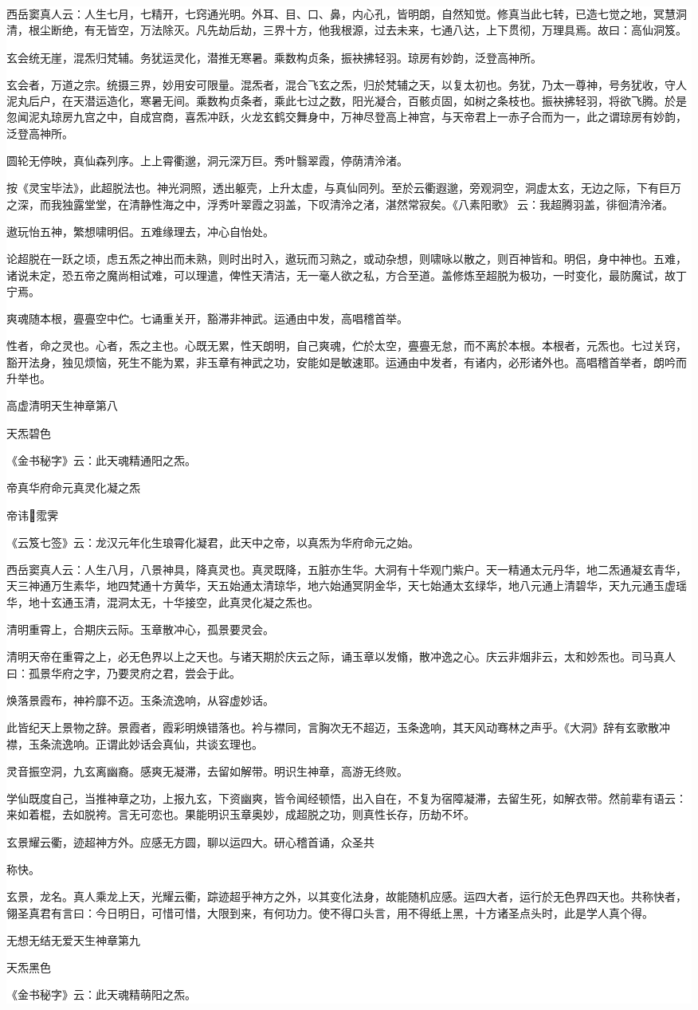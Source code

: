 西岳窦真人云：人生七月，七精开，七窍通光明。外耳、目、口、鼻，内心孔，皆明朗，自然知觉。修真当此七转，已造七觉之地，冥慧洞清，根尘断绝，有无皆空，万法除灭。凡先劫后劫，三界十方，他我根源，过去未来，七通八达，上下贯彻，万理具焉。故曰：高仙洞笈。  

玄会统无崖，混炁归梵辅。务犹运灵化，潜推无寒暑。乘数构贞条，振袂拂轻羽。琼房有妙韵，泛登高神所。  

玄会者，万道之宗。统摄三界，妙用安可限量。混炁者，混合飞玄之炁，归於梵辅之天，以复太初也。务犹，乃太一尊神，号务犹收，守人泥丸后户，在天潜运造化，寒暑无间。乘数构贞条者，乘此七过之数，阳光凝合，百骸贞固，如树之条枝也。振袂拂轻羽，将欲飞腾。於是忽闻泥丸琼房九宫之中，自成宫商，喜炁冲跃，火龙玄鹤交舞身中，万神尽登高上神宫，与天帝君上一赤子合而为一，此之谓琼房有妙韵，泛登高神所。  

圆轮无停映，真仙森列序。上上霄衢邈，洞元深万巨。秀叶翳翠霞，停荫清泠渚。  

按《灵宝毕法》，此超脱法也。神光洞照，透出躯壳，上升太虚，与真仙同列。至於云衢遐邈，旁观洞空，洞虚太玄，无边之际，下有巨万之深，而我独露堂堂，在清静性海之中，浮秀叶翠霞之羽盖，下叹清泠之渚，湛然常寂矣。《八素阳歌》 云：我超腾羽盖，徘徊清泠渚。  

遨玩怡五神，繁想啸明侣。五难缘理去，冲心自怡处。  

论超脱在一跃之顷，虑五炁之神出而未熟，则时出时入，遨玩而习熟之，或动杂想，则啸咏以散之，则百神皆和。明侣，身中神也。五难，诸说未定，恐五帝之魔尚相试难，可以理遣，俾性天清洁，无一毫人欲之私，方合至道。盖修炼至超脱为极功，一时变化，最防魔试，故丁宁焉。  

爽魂随本根，亹亹空中伫。七诵重关开，豁滞非神武。运通由中发，高唱稽首举。  

性者，命之灵也。心者，炁之主也。心既无累，性天朗明，自己爽魂，伫於太空，亹亹无怠，而不离於本根。本根者，元炁也。七过关窍，豁开法身，独见烦恼，死生不能为累，非玉章有神武之功，安能如是敏速耶。运通由中发者，有诸内，必形诸外也。高唱稽首举者，朗吟而升举也。  

高虚清明天生神章第八  

天炁碧色  

《金书秘字》云：此天魂精通阳之炁。  

帝真华府命元真灵化凝之炁  

帝讳霐霁  

《云笈七签》云：龙汉元年化生琅霄化凝君，此天中之帝，以真炁为华府命元之始。  

西岳窦真人云：人生八月，八景神具，降真灵也。真灵既降，五脏亦生华。大洞有十华观门紫户。天一精通太元丹华，地二炁通凝玄青华，天三神通万生素华，地四梵通十方黄华，天五始通太清琼华，地六始通冥阴金华，天七始通太玄绿华，地八元通上清碧华，天九元通玉虚瑶华，地十玄通玉清，混洞太无，十华接空，此真灵化凝之炁也。  

清明重霄上，合期庆云际。玉章散冲心，孤景要灵会。  

清明天帝在重霄之上，必无色界以上之天也。与诸天期於庆云之际，诵玉章以发翛，散冲逸之心。庆云非烟非云，太和妙炁也。司马真人曰：孤景华府之字，乃要灵府之君，尝会于此。  

焕落景霞布，神衿靡不迈。玉条流逸响，从容虚妙话。  

此皆纪天上景物之辞。景霞者，霞彩明焕错落也。衿与襟同，言胸次无不超迈，玉条逸响，其天风动骞林之声乎。《大洞》辞有玄歌散冲襟，玉条流逸响。正谓此妙话会真仙，共谈玄理也。  

灵音振空洞，九玄离幽裔。感爽无凝滞，去留如解带。明识生神章，高游无终败。  

学仙既度自己，当推神章之功，上报九玄，下资幽爽，皆令闻经顿悟，出入自在，不复为宿障凝滞，去留生死，如解衣带。然前辈有语云：来如着棍，去如脱袴。言无可恋也。果能明识玉章奥妙，成超脱之功，则真性长存，历劫不坏。  

玄景耀云衢，迹超神方外。应感无方圆，聊以运四大。研心稽首诵，众圣共  

称快。  

玄景，龙名。真人乘龙上天，光耀云衢，踪迹超乎神方之外，以其变化法身，故能随机应感。运四大者，运行於无色界四天也。共称快者，翎圣真君有言曰：今日明日，可惜可惜，大限到来，有何功力。使不得口头言，用不得纸上黑，十方诸圣点头时，此是学人真个得。  

无想无结无爱天生神章第九  

天炁黑色  

《金书秘字》云：此天魂精萌阳之炁。  
